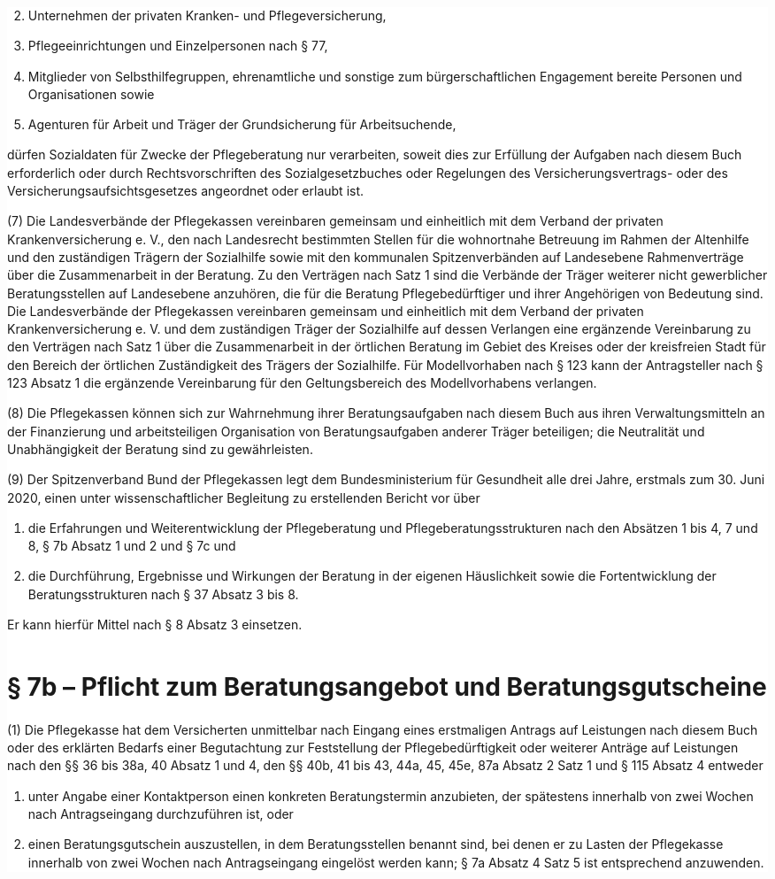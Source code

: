 2. Unternehmen der privaten Kranken- und Pflegeversicherung,

3. Pflegeeinrichtungen und Einzelpersonen nach § 77,

4. Mitglieder von Selbsthilfegruppen, ehrenamtliche und sonstige zum bürgerschaftlichen Engagement bereite Personen und Organisationen sowie

5. Agenturen für Arbeit und Träger der Grundsicherung für Arbeitsuchende,

dürfen Sozialdaten für Zwecke der Pflegeberatung nur verarbeiten, soweit dies zur Erfüllung der Aufgaben nach diesem Buch erforderlich oder durch Rechtsvorschriften des Sozialgesetzbuches oder Regelungen des Versicherungsvertrags- oder des Versicherungsaufsichtsgesetzes angeordnet oder erlaubt ist.

(7) Die Landesverbände der Pflegekassen vereinbaren gemeinsam und einheitlich mit dem Verband der privaten Krankenversicherung e. V., den nach Landesrecht bestimmten Stellen für die wohnortnahe Betreuung im Rahmen der Altenhilfe und den zuständigen Trägern der Sozialhilfe sowie mit den kommunalen Spitzenverbänden auf Landesebene Rahmenverträge über die Zusammenarbeit in der Beratung. Zu den Verträgen nach Satz 1 sind die Verbände der Träger weiterer nicht gewerblicher Beratungsstellen auf Landesebene anzuhören, die für die Beratung Pflegebedürftiger und ihrer Angehörigen von Bedeutung sind. Die Landesverbände der Pflegekassen vereinbaren gemeinsam und einheitlich mit dem Verband der privaten Krankenversicherung e. V. und dem zuständigen Träger der Sozialhilfe auf dessen Verlangen eine ergänzende Vereinbarung zu den Verträgen nach Satz 1 über die Zusammenarbeit in der örtlichen Beratung im Gebiet des Kreises oder der kreisfreien Stadt für den Bereich der örtlichen Zuständigkeit des Trägers der Sozialhilfe. Für Modellvorhaben nach § 123 kann der Antragsteller nach § 123 Absatz 1 die ergänzende Vereinbarung für den Geltungsbereich des Modellvorhabens verlangen.

(8) Die Pflegekassen können sich zur Wahrnehmung ihrer Beratungsaufgaben nach diesem Buch aus ihren Verwaltungsmitteln an der Finanzierung und arbeitsteiligen Organisation von Beratungsaufgaben anderer Träger beteiligen; die Neutralität und Unabhängigkeit der Beratung sind zu gewährleisten.

(9) Der Spitzenverband Bund der Pflegekassen legt dem Bundesministerium für Gesundheit alle drei Jahre, erstmals zum 30. Juni 2020, einen unter wissenschaftlicher Begleitung zu erstellenden Bericht vor über

1. die Erfahrungen und Weiterentwicklung der Pflegeberatung und Pflegeberatungsstrukturen nach den Absätzen 1 bis 4, 7 und 8, § 7b Absatz 1 und 2 und § 7c und

2. die Durchführung, Ergebnisse und Wirkungen der Beratung in der eigenen Häuslichkeit sowie die Fortentwicklung der Beratungsstrukturen nach § 37 Absatz 3 bis 8.

Er kann hierfür Mittel nach § 8 Absatz 3 einsetzen.

# § 7b – Pflicht zum Beratungsangebot und Beratungsgutscheine

(1) Die Pflegekasse hat dem Versicherten unmittelbar nach Eingang eines erstmaligen Antrags auf Leistungen nach diesem Buch oder des erklärten Bedarfs einer Begutachtung zur Feststellung der Pflegebedürftigkeit oder weiterer Anträge auf Leistungen nach den §§ 36 bis 38a, 40 Absatz 1 und 4, den §§ 40b, 41 bis 43, 44a, 45, 45e, 87a Absatz 2 Satz 1 und § 115 Absatz 4 entweder

1. unter Angabe einer Kontaktperson einen konkreten Beratungstermin anzubieten, der spätestens innerhalb von zwei Wochen nach Antragseingang durchzuführen ist, oder

2. einen Beratungsgutschein auszustellen, in dem Beratungsstellen benannt sind, bei denen er zu Lasten der Pflegekasse innerhalb von zwei Wochen nach Antragseingang eingelöst werden kann; § 7a Absatz 4 Satz 5 ist entsprechend anzuwenden.
